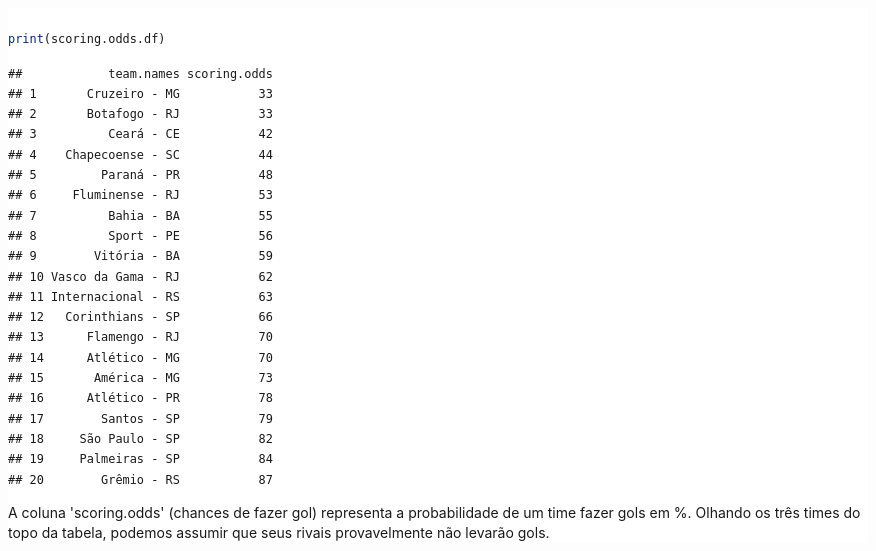 ``` r

print(scoring.odds.df)
```

    ##            team.names scoring.odds
    ## 1       Cruzeiro - MG           33
    ## 2       Botafogo - RJ           33
    ## 3          Ceará - CE           42
    ## 4    Chapecoense - SC           44
    ## 5         Paraná - PR           48
    ## 6     Fluminense - RJ           53
    ## 7          Bahia - BA           55
    ## 8          Sport - PE           56
    ## 9        Vitória - BA           59
    ## 10 Vasco da Gama - RJ           62
    ## 11 Internacional - RS           63
    ## 12   Corinthians - SP           66
    ## 13      Flamengo - RJ           70
    ## 14      Atlético - MG           70
    ## 15       América - MG           73
    ## 16      Atlético - PR           78
    ## 17        Santos - SP           79
    ## 18     São Paulo - SP           82
    ## 19     Palmeiras - SP           84
    ## 20        Grêmio - RS           87

A coluna 'scoring.odds' (chances de fazer gol) representa a probabilidade de um time fazer gols em %. Olhando os três times do topo da tabela, podemos assumir que seus rivais provavelmente não levarão gols.
